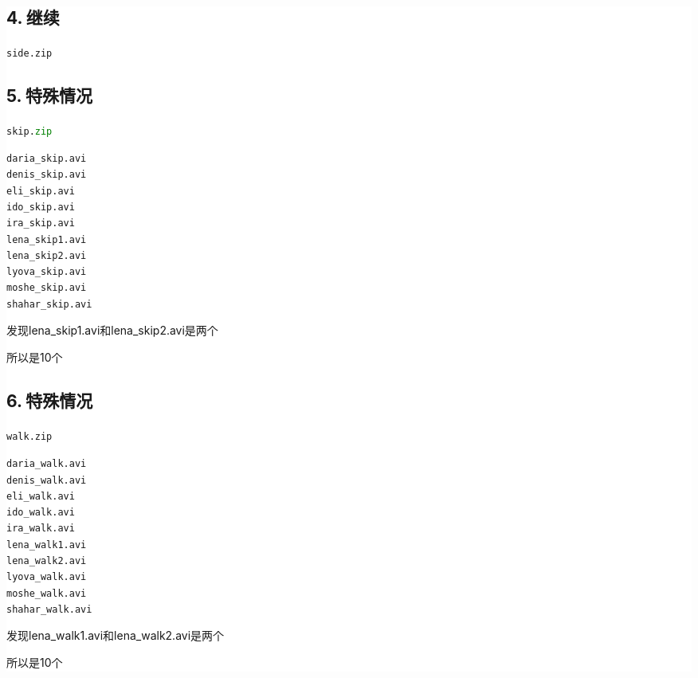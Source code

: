 
## 4. 继续

```
side.zip
```

## 5. 特殊情况

```python
skip.zip
```



```python
daria_skip.avi
denis_skip.avi
eli_skip.avi
ido_skip.avi
ira_skip.avi
lena_skip1.avi
lena_skip2.avi
lyova_skip.avi
moshe_skip.avi
shahar_skip.avi
```

发现lena_skip1.avi和lena_skip2.avi是两个

所以是10个

## 6. 特殊情况

```
walk.zip
```



```python
daria_walk.avi
denis_walk.avi
eli_walk.avi
ido_walk.avi
ira_walk.avi
lena_walk1.avi
lena_walk2.avi
lyova_walk.avi
moshe_walk.avi
shahar_walk.avi
```

发现lena_walk1.avi和lena_walk2.avi是两个

所以是10个
